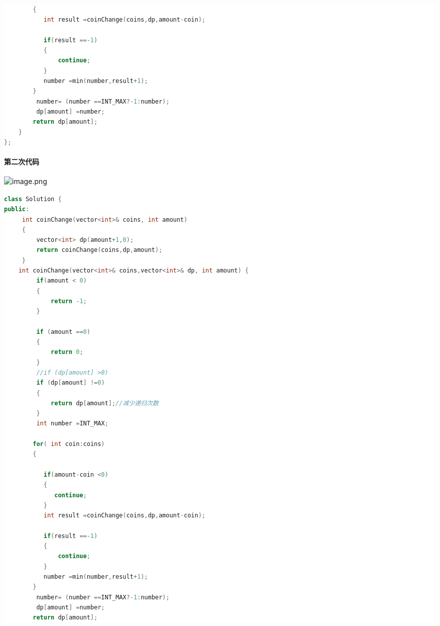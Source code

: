 ~~~c++
        {
           int result =coinChange(coins,dp,amount-coin);

           if(result ==-1)
           {
               continue;
           }
           number =min(number,result+1);
        }
         number= (number ==INT_MAX?-1:number);
         dp[amount] =number;
        return dp[amount];
    }
};
~~~

 #### 第二次代码

![image.png](https://i.loli.net/2020/01/31/sl65foO8yCH2xVm.png)

~~~c++
class Solution {
public:
     int coinChange(vector<int>& coins, int amount)
     {
         vector<int> dp(amount+1,0);
         return coinChange(coins,dp,amount);
     }
    int coinChange(vector<int>& coins,vector<int>& dp, int amount) {
         if(amount < 0)
         {
             return -1;
         }

         if (amount ==0)
         {
             return 0;
         }
         //if (dp[amount] >0)
         if (dp[amount] !=0)
         {
             return dp[amount];//减少递归次数
         }
         int number =INT_MAX;

        for( int coin:coins)
        { 

           if(amount-coin <0)
           {
              continue;
           } 
           int result =coinChange(coins,dp,amount-coin);

           if(result ==-1)
           {
               continue;
           }
           number =min(number,result+1);
        }
         number= (number ==INT_MAX?-1:number);
         dp[amount] =number;
        return dp[amount];
~~~